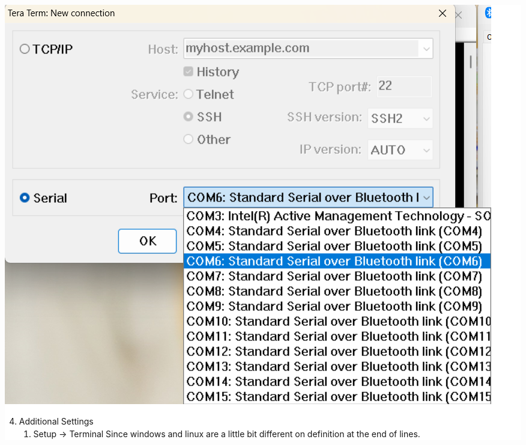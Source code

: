    ![](images/spp_com_port_choose.png)

4. Additional Settings
   1. Setup -> Terminal
   Since windows and linux are a little bit different on definition at the end of lines.